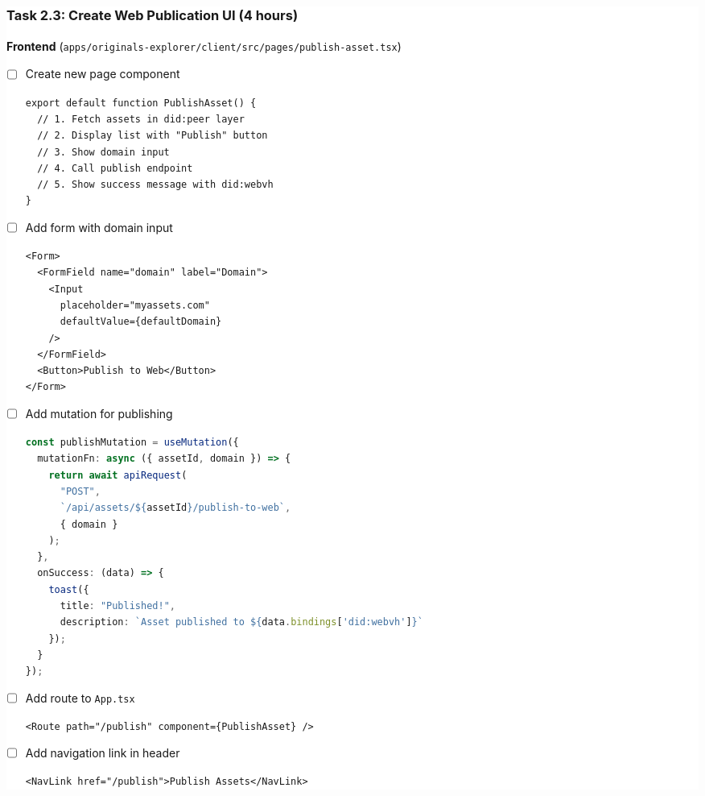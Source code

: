 ### Task 2.3: Create Web Publication UI (4 hours)

**Frontend** (`apps/originals-explorer/client/src/pages/publish-asset.tsx`)

- [ ] Create new page component
  ```tsx
  export default function PublishAsset() {
    // 1. Fetch assets in did:peer layer
    // 2. Display list with "Publish" button
    // 3. Show domain input
    // 4. Call publish endpoint
    // 5. Show success message with did:webvh
  }
  ```

- [ ] Add form with domain input
  ```tsx
  <Form>
    <FormField name="domain" label="Domain">
      <Input 
        placeholder="myassets.com" 
        defaultValue={defaultDomain}
      />
    </FormField>
    <Button>Publish to Web</Button>
  </Form>
  ```

- [ ] Add mutation for publishing
  ```typescript
  const publishMutation = useMutation({
    mutationFn: async ({ assetId, domain }) => {
      return await apiRequest(
        "POST", 
        `/api/assets/${assetId}/publish-to-web`,
        { domain }
      );
    },
    onSuccess: (data) => {
      toast({
        title: "Published!",
        description: `Asset published to ${data.bindings['did:webvh']}`
      });
    }
  });
  ```

- [ ] Add route to `App.tsx`
  ```tsx
  <Route path="/publish" component={PublishAsset} />
  ```

- [ ] Add navigation link in header
  ```tsx
  <NavLink href="/publish">Publish Assets</NavLink>
  ```
